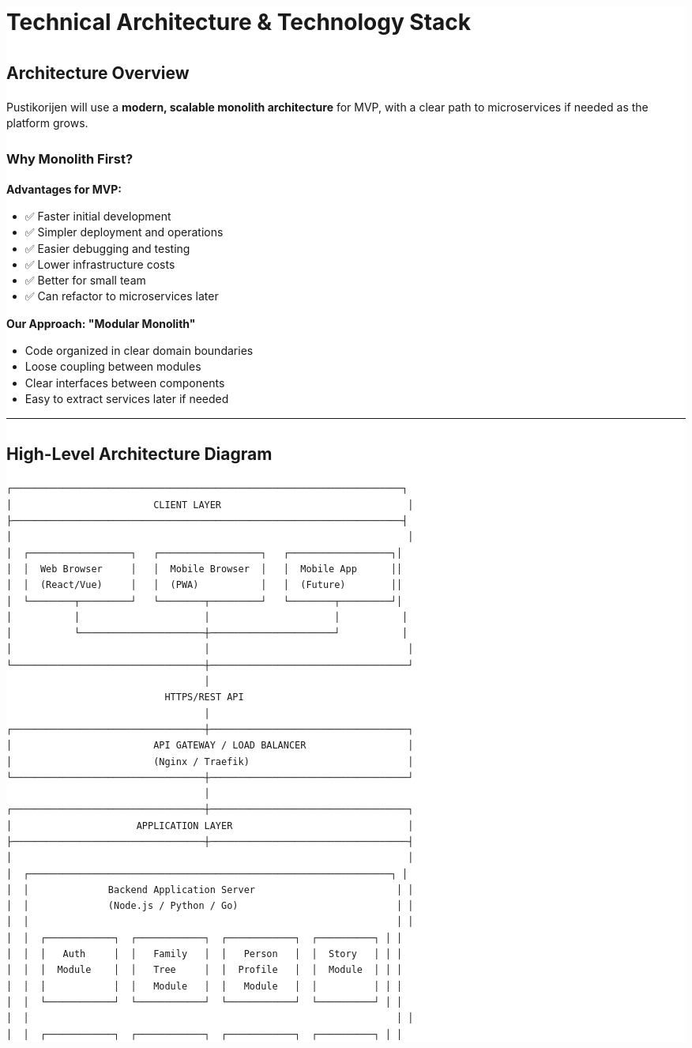 # Technical Architecture & Technology Stack

## Architecture Overview

Pustikorijen will use a **modern, scalable monolith architecture** for MVP, with a clear path to microservices if needed as the platform grows.

### Why Monolith First?

**Advantages for MVP:**
- ✅ Faster initial development
- ✅ Simpler deployment and operations
- ✅ Easier debugging and testing
- ✅ Lower infrastructure costs
- ✅ Better for small team
- ✅ Can refactor to microservices later

**Our Approach: "Modular Monolith"**
- Code organized in clear domain boundaries
- Loose coupling between modules
- Clear interfaces between components
- Easy to extract services later if needed

---

## High-Level Architecture Diagram

```
┌─────────────────────────────────────────────────────────────────────┐
│                         CLIENT LAYER                                 │
├─────────────────────────────────────────────────────────────────────┤
│                                                                      │
│  ┌──────────────────┐   ┌──────────────────┐   ┌──────────────────┐│
│  │  Web Browser     │   │  Mobile Browser  │   │  Mobile App      ││
│  │  (React/Vue)     │   │  (PWA)           │   │  (Future)        ││
│  └────────┬─────────┘   └────────┬─────────┘   └────────┬─────────┘│
│           │                      │                      │           │
│           └──────────────────────┼──────────────────────┘           │
│                                  │                                   │
└──────────────────────────────────┼───────────────────────────────────┘
                                   │
                            HTTPS/REST API
                                   │
┌──────────────────────────────────┼───────────────────────────────────┐
│                         API GATEWAY / LOAD BALANCER                  │
│                         (Nginx / Traefik)                            │
└──────────────────────────────────┼───────────────────────────────────┘
                                   │
┌──────────────────────────────────┼───────────────────────────────────┐
│                      APPLICATION LAYER                               │
├──────────────────────────────────┼───────────────────────────────────┤
│                                                                      │
│  ┌────────────────────────────────────────────────────────────────┐ │
│  │              Backend Application Server                         │ │
│  │              (Node.js / Python / Go)                            │ │
│  │                                                                 │ │
│  │  ┌────────────┐  ┌────────────┐  ┌────────────┐  ┌──────────┐ │ │
│  │  │   Auth     │  │   Family   │  │   Person   │  │  Story   │ │ │
│  │  │  Module    │  │   Tree     │  │  Profile   │  │  Module  │ │ │
│  │  │            │  │   Module   │  │   Module   │  │          │ │ │
│  │  └────────────┘  └────────────┘  └────────────┘  └──────────┘ │ │
│  │                                                                 │ │
│  │  ┌────────────┐  ┌────────────┐  ┌────────────┐  ┌──────────┐ │ │
```